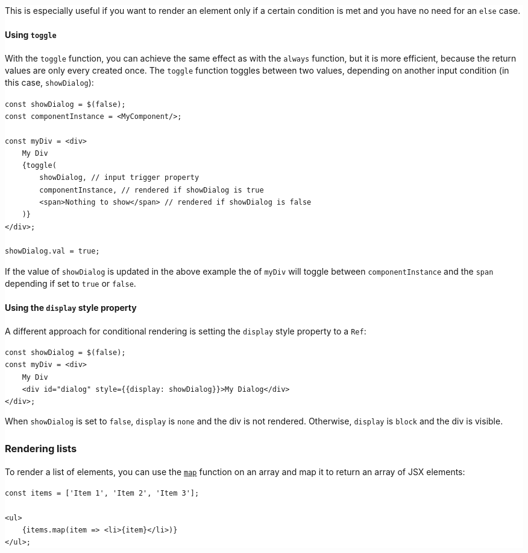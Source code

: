 This is especially useful if you want to render an element only if a certain condition is met and you have no need for an `else` case.

#### Using `toggle`

With the `toggle` function, you can achieve the same effect as with the `always` function, but it is more efficient, because the return values are only every created once.
The `toggle` function toggles between two values, depending on another input condition (in this case, `showDialog`): 

```tsx
const showDialog = $(false);
const componentInstance = <MyComponent/>;

const myDiv = <div>
    My Div
    {toggle(
        showDialog, // input trigger property
        componentInstance, // rendered if showDialog is true
        <span>Nothing to show</span> // rendered if showDialog is false
    )}
</div>;

showDialog.val = true;
```

If the value of `showDialog` is updated in the above example the of `myDiv` will toggle between `componentInstance` and the `span` depending if set to `true` or `false`.

#### Using the `display` style property

A different approach for conditional rendering is setting the `display` style property to a `Ref`: 

```tsx
const showDialog = $(false);
const myDiv = <div>
    My Div
    <div id="dialog" style={{display: showDialog}}>My Dialog</div>
</div>;
```
When `showDialog` is set to `false`, `display` is `none` and the div is not rendered.
Otherwise, `display` is `block` and the div is visible.

### Rendering lists

To render a list of elements, you can use the [`map`](https://developer.mozilla.org/en-US/docs/Web/JavaScript/Reference/Global_Objects/Array/map) function on an array and map it to return an array of JSX elements:

```tsx
const items = ['Item 1', 'Item 2', 'Item 3'];

<ul>
    {items.map(item => <li>{item}</li>)}
</ul>;
```
